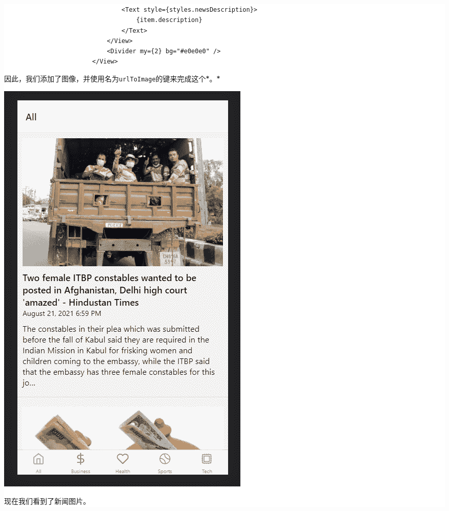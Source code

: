```
                                <Text style={styles.newsDescription}>
                                    {item.description}
                                </Text>
                            </View>
                            <Divider my={2} bg="#e0e0e0" />
                        </View>
```

因此，我们添加了图像，并使用名为`urlToImage`的键来完成这个*。*

![Screenshot-2021-08-21-204945](img/210ae04902217ca59fda222d5d2910a0.png)

现在我们看到了新闻图片。
